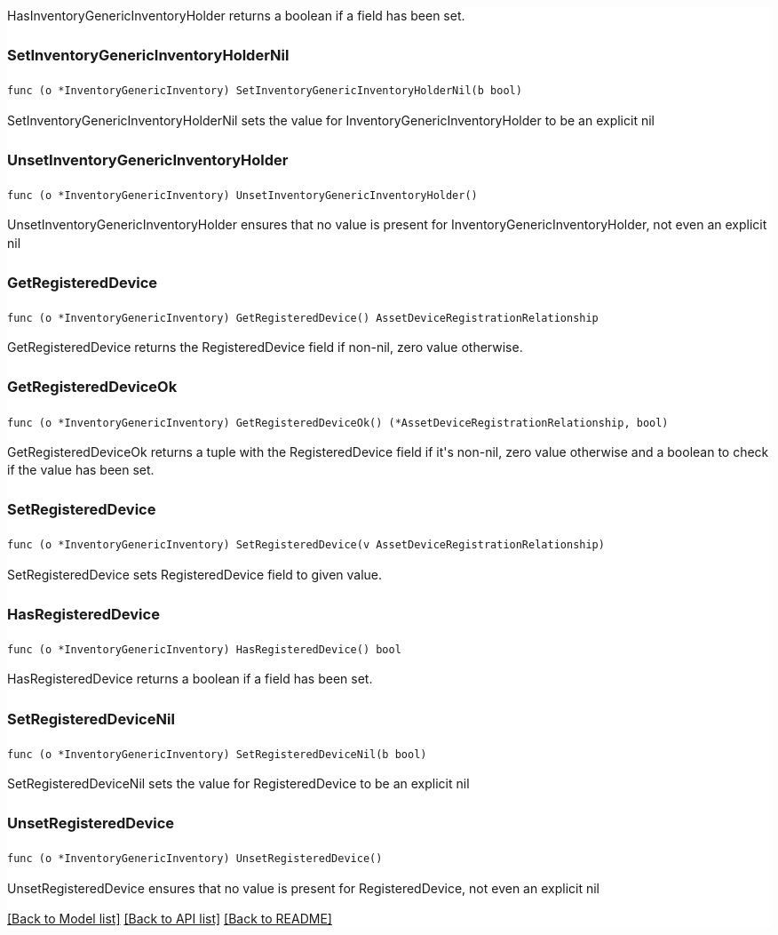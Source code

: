 HasInventoryGenericInventoryHolder returns a boolean if a field has been set.

### SetInventoryGenericInventoryHolderNil

`func (o *InventoryGenericInventory) SetInventoryGenericInventoryHolderNil(b bool)`

 SetInventoryGenericInventoryHolderNil sets the value for InventoryGenericInventoryHolder to be an explicit nil

### UnsetInventoryGenericInventoryHolder
`func (o *InventoryGenericInventory) UnsetInventoryGenericInventoryHolder()`

UnsetInventoryGenericInventoryHolder ensures that no value is present for InventoryGenericInventoryHolder, not even an explicit nil
### GetRegisteredDevice

`func (o *InventoryGenericInventory) GetRegisteredDevice() AssetDeviceRegistrationRelationship`

GetRegisteredDevice returns the RegisteredDevice field if non-nil, zero value otherwise.

### GetRegisteredDeviceOk

`func (o *InventoryGenericInventory) GetRegisteredDeviceOk() (*AssetDeviceRegistrationRelationship, bool)`

GetRegisteredDeviceOk returns a tuple with the RegisteredDevice field if it's non-nil, zero value otherwise
and a boolean to check if the value has been set.

### SetRegisteredDevice

`func (o *InventoryGenericInventory) SetRegisteredDevice(v AssetDeviceRegistrationRelationship)`

SetRegisteredDevice sets RegisteredDevice field to given value.

### HasRegisteredDevice

`func (o *InventoryGenericInventory) HasRegisteredDevice() bool`

HasRegisteredDevice returns a boolean if a field has been set.

### SetRegisteredDeviceNil

`func (o *InventoryGenericInventory) SetRegisteredDeviceNil(b bool)`

 SetRegisteredDeviceNil sets the value for RegisteredDevice to be an explicit nil

### UnsetRegisteredDevice
`func (o *InventoryGenericInventory) UnsetRegisteredDevice()`

UnsetRegisteredDevice ensures that no value is present for RegisteredDevice, not even an explicit nil

[[Back to Model list]](../README.md#documentation-for-models) [[Back to API list]](../README.md#documentation-for-api-endpoints) [[Back to README]](../README.md)


